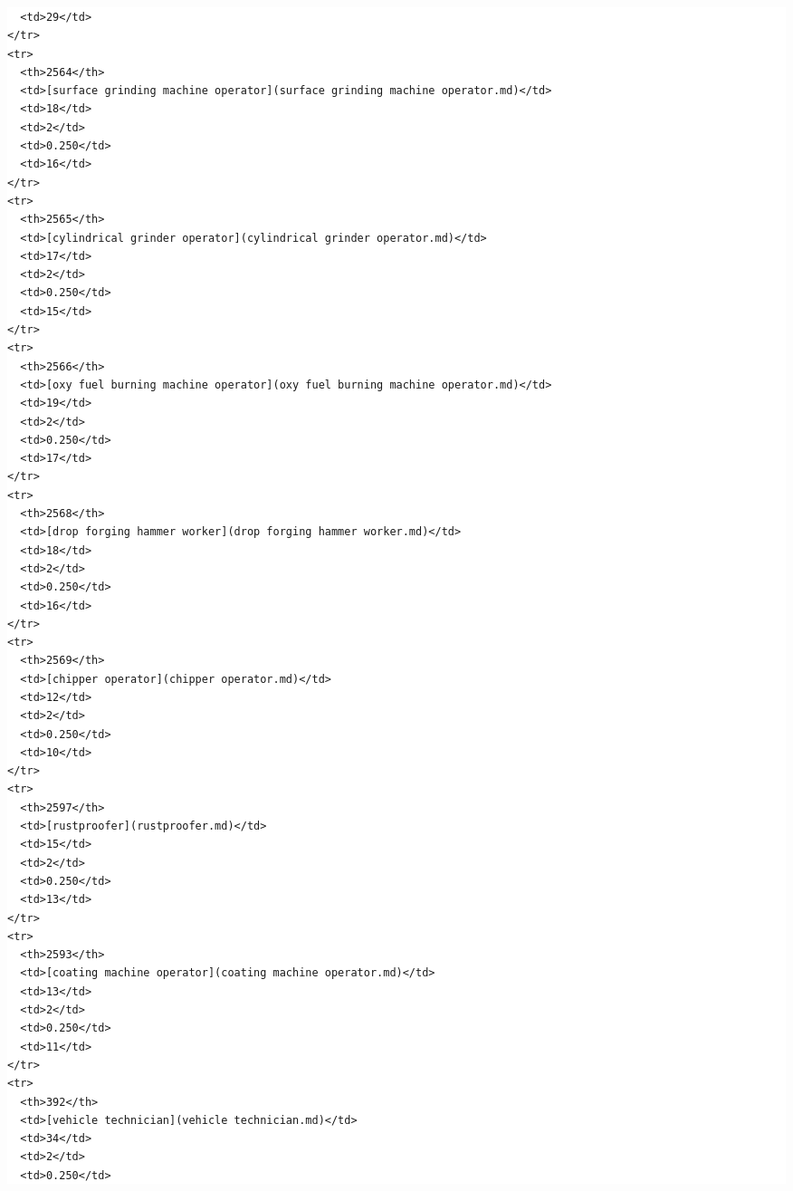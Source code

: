       <td>29</td>
    </tr>
    <tr>
      <th>2564</th>
      <td>[surface grinding machine operator](surface grinding machine operator.md)</td>
      <td>18</td>
      <td>2</td>
      <td>0.250</td>
      <td>16</td>
    </tr>
    <tr>
      <th>2565</th>
      <td>[cylindrical grinder operator](cylindrical grinder operator.md)</td>
      <td>17</td>
      <td>2</td>
      <td>0.250</td>
      <td>15</td>
    </tr>
    <tr>
      <th>2566</th>
      <td>[oxy fuel burning machine operator](oxy fuel burning machine operator.md)</td>
      <td>19</td>
      <td>2</td>
      <td>0.250</td>
      <td>17</td>
    </tr>
    <tr>
      <th>2568</th>
      <td>[drop forging hammer worker](drop forging hammer worker.md)</td>
      <td>18</td>
      <td>2</td>
      <td>0.250</td>
      <td>16</td>
    </tr>
    <tr>
      <th>2569</th>
      <td>[chipper operator](chipper operator.md)</td>
      <td>12</td>
      <td>2</td>
      <td>0.250</td>
      <td>10</td>
    </tr>
    <tr>
      <th>2597</th>
      <td>[rustproofer](rustproofer.md)</td>
      <td>15</td>
      <td>2</td>
      <td>0.250</td>
      <td>13</td>
    </tr>
    <tr>
      <th>2593</th>
      <td>[coating machine operator](coating machine operator.md)</td>
      <td>13</td>
      <td>2</td>
      <td>0.250</td>
      <td>11</td>
    </tr>
    <tr>
      <th>392</th>
      <td>[vehicle technician](vehicle technician.md)</td>
      <td>34</td>
      <td>2</td>
      <td>0.250</td>